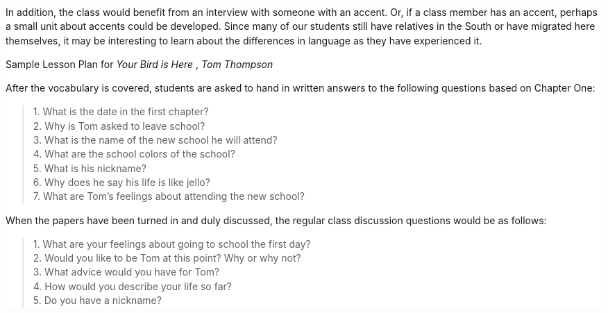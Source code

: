    </dt>
  </dl>
 </blockquote>
 In addition, the class would benefit from an interview with someone with an accent. Or, if a class member has an accent, perhaps a small unit about accents could be developed. Since many of our students still have relatives in the South or have migrated here themselves, it may be interesting to learn about the differences in language as they have experienced it.
 <p>
  Sample Lesson Plan for
  <i>
   Your Bird is Here
  </i>
  ,
  <i>
   Tom Thompson
  </i>
 </p>
 <p>
  After the vocabulary is covered, students are asked to hand in written answers to the following questions based on Chapter One:
 </p>
 <p>
 </p>
 <blockquote>
  <dl>
   <dt>
    1. What is the date in the first chapter?
    <dt>
     2. Why is Tom asked to leave school?
     <dt>
      3. What is the name of the new school he will attend?
      <dt>
       4. What are the school colors of the school?
       <dt>
        5. What is his nickname?
        <dt>
         6. Why does he say his life is like jello?
         <dt>
          7. What are Tom’s feelings about attending the new school?
         </dt>
        </dt>
       </dt>
      </dt>
     </dt>
    </dt>
   </dt>
  </dl>
 </blockquote>
 When the papers have been turned in and duly discussed, the regular class discussion questions would be as follows:
 <p>
 </p>
 <blockquote>
  <dl>
   <dt>
    1. What are your feelings about going to school the first day?
    <dt>
     2. Would you like to be Tom at this point? Why or why not?
     <dt>
      3. What advice would you have for Tom?
      <dt>
       4. How would you describe your life so far?
       <dt>
        5. Do you have a nickname?